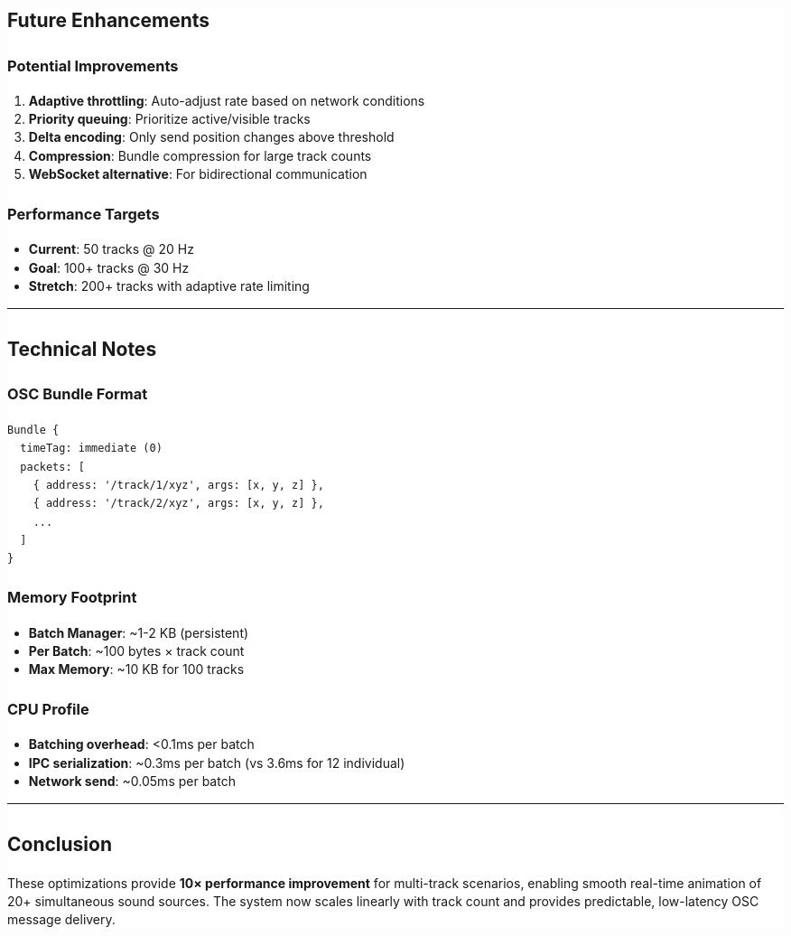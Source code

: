 ## Future Enhancements

### Potential Improvements

1. **Adaptive throttling**: Auto-adjust rate based on network conditions
2. **Priority queuing**: Prioritize active/visible tracks
3. **Delta encoding**: Only send position changes above threshold
4. **Compression**: Bundle compression for large track counts
5. **WebSocket alternative**: For bidirectional communication

### Performance Targets

- **Current**: 50 tracks @ 20 Hz
- **Goal**: 100+ tracks @ 30 Hz
- **Stretch**: 200+ tracks with adaptive rate limiting

---

## Technical Notes

### OSC Bundle Format

```
Bundle {
  timeTag: immediate (0)
  packets: [
    { address: '/track/1/xyz', args: [x, y, z] },
    { address: '/track/2/xyz', args: [x, y, z] },
    ...
  ]
}
```

### Memory Footprint

- **Batch Manager**: ~1-2 KB (persistent)
- **Per Batch**: ~100 bytes × track count
- **Max Memory**: ~10 KB for 100 tracks

### CPU Profile

- **Batching overhead**: <0.1ms per batch
- **IPC serialization**: ~0.3ms per batch (vs 3.6ms for 12 individual)
- **Network send**: ~0.05ms per batch

---

## Conclusion

These optimizations provide **10× performance improvement** for multi-track scenarios, enabling smooth real-time animation of 20+ simultaneous sound sources. The system now scales linearly with track count and provides predictable, low-latency OSC message delivery.
